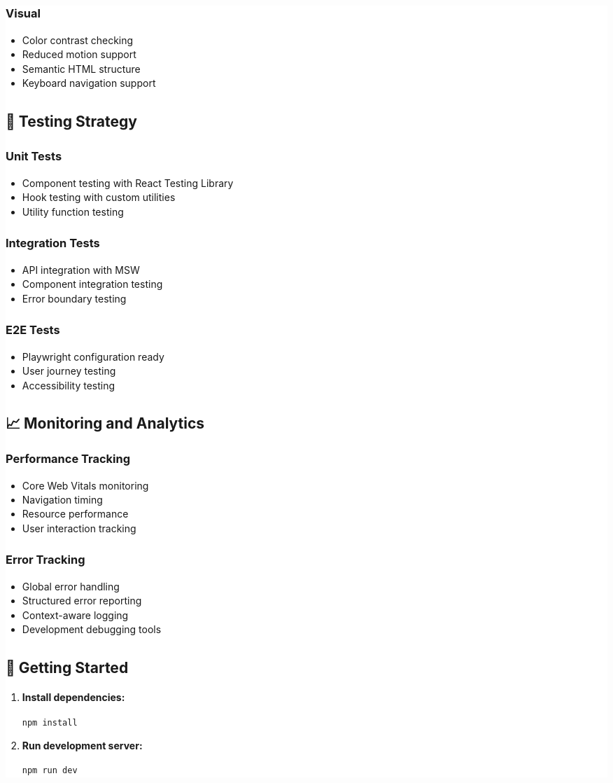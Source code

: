 ### Visual
- Color contrast checking
- Reduced motion support
- Semantic HTML structure
- Keyboard navigation support

## 🧪 Testing Strategy

### Unit Tests
- Component testing with React Testing Library
- Hook testing with custom utilities
- Utility function testing

### Integration Tests
- API integration with MSW
- Component integration testing
- Error boundary testing

### E2E Tests
- Playwright configuration ready
- User journey testing
- Accessibility testing

## 📈 Monitoring and Analytics

### Performance Tracking
- Core Web Vitals monitoring
- Navigation timing
- Resource performance
- User interaction tracking

### Error Tracking
- Global error handling
- Structured error reporting
- Context-aware logging
- Development debugging tools

## 🚀 Getting Started

1. **Install dependencies:**
   ```bash
   npm install
   ```

2. **Run development server:**
   ```bash
   npm run dev
   ```
